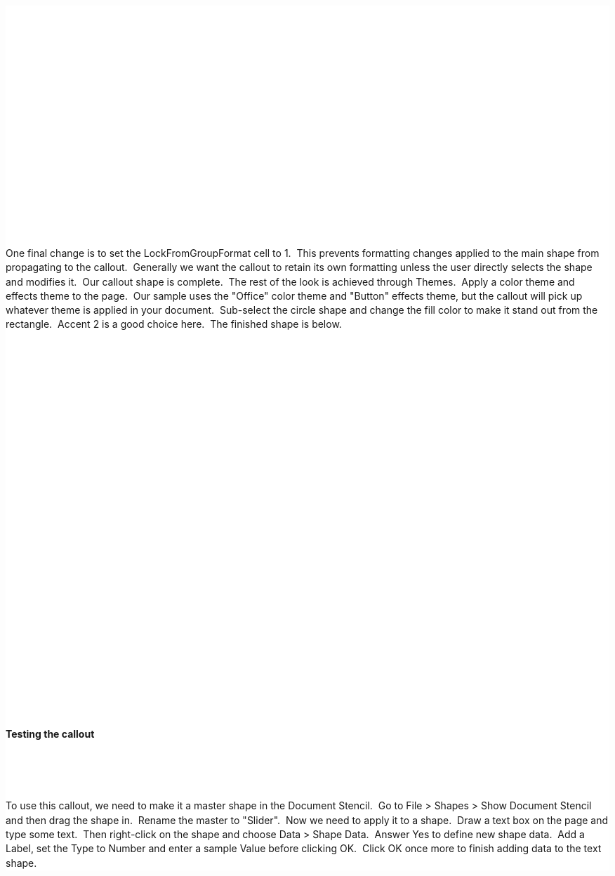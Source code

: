  

 

 

 

 

 

 

 

 

 

One final change is to set the LockFromGroupFormat cell to 1.  This
prevents formatting changes applied to the main shape from propagating
to the callout.  Generally we want the callout to retain its own
formatting unless the user directly selects the shape and modifies it. 
Our callout shape is complete.  The rest of the look is achieved through
Themes.  Apply a color theme and effects theme to the page.  Our sample
uses the "Office" color theme and "Button" effects theme, but the
callout will pick up whatever theme is applied in your document. 
Sub-select the circle shape and change the fill color to make it stand
out from the rectangle.  Accent 2 is a good choice here.  The finished
shape is below.

 

 

 

 

 

 

 

 

 

 

 

 

 

 

 

 

**Testing the callout**

 

 

To use this callout, we need to make it a master shape in the Document
Stencil.  Go to File \> Shapes \> Show Document Stencil and then drag
the shape in.  Rename the master to "Slider".  Now we need to apply it
to a shape.  Draw a text box on the page and type some text.  Then
right-click on the shape and choose Data \> Shape Data.  Answer Yes to
define new shape data.  Add a Label, set the Type to Number and enter a
sample Value before clicking OK.  Click OK once more to finish adding
data to the text shape.
